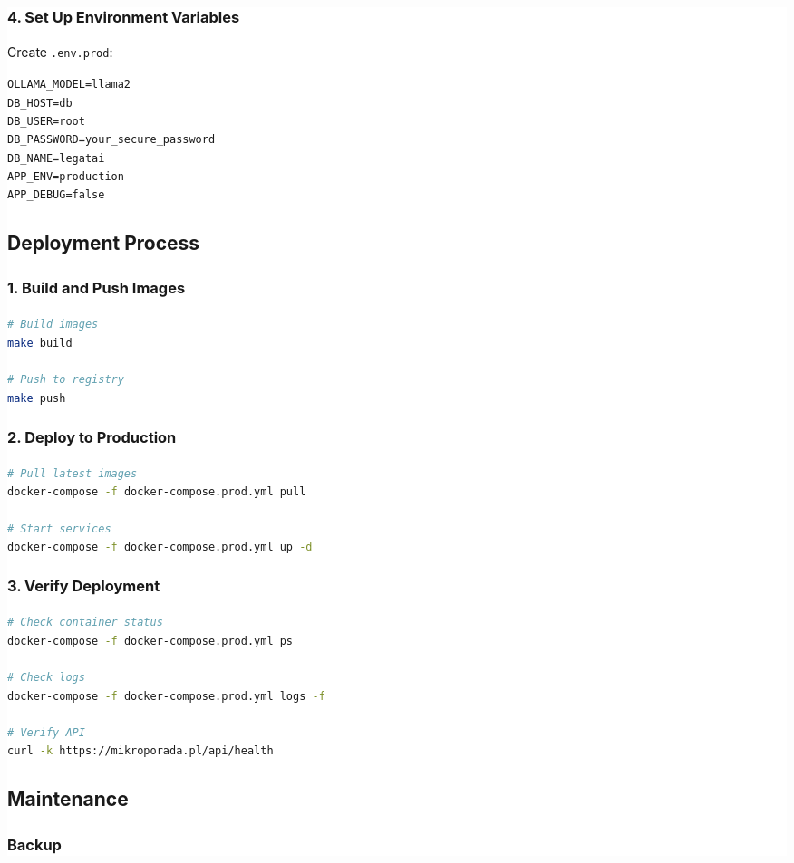 ### 4. Set Up Environment Variables

Create `.env.prod`:
```
OLLAMA_MODEL=llama2
DB_HOST=db
DB_USER=root
DB_PASSWORD=your_secure_password
DB_NAME=legatai
APP_ENV=production
APP_DEBUG=false
```

## Deployment Process

### 1. Build and Push Images

```bash
# Build images
make build

# Push to registry
make push
```

### 2. Deploy to Production

```bash
# Pull latest images
docker-compose -f docker-compose.prod.yml pull

# Start services
docker-compose -f docker-compose.prod.yml up -d
```

### 3. Verify Deployment

```bash
# Check container status
docker-compose -f docker-compose.prod.yml ps

# Check logs
docker-compose -f docker-compose.prod.yml logs -f

# Verify API
curl -k https://mikroporada.pl/api/health
```

## Maintenance

### Backup
